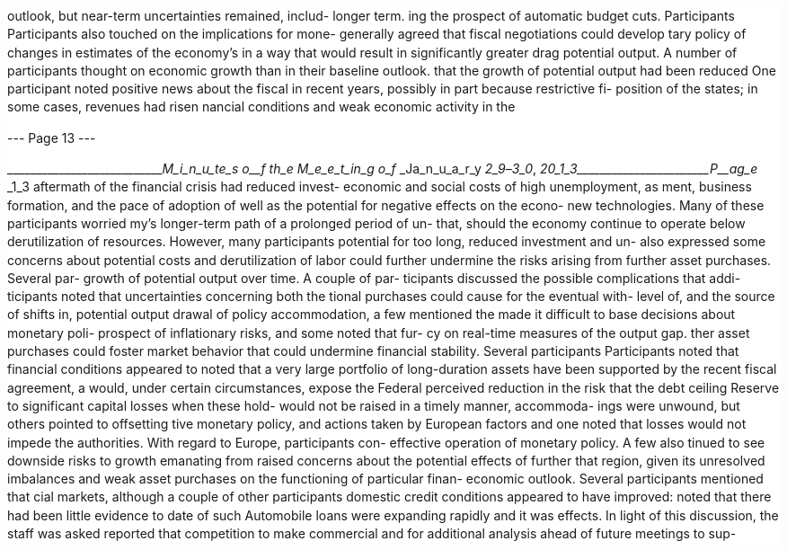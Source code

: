 outlook, but near-term uncertainties remained, includ- longer term.
ing the prospect of automatic budget cuts. Participants
Participants also touched on the implications for mone-
generally agreed that fiscal negotiations could develop
tary policy of changes in estimates of the economy’s
in a way that would result in significantly greater drag
potential output. A number of participants thought
on economic growth than in their baseline outlook.
that the growth of potential output had been reduced
One participant noted positive news about the fiscal
in recent years, possibly in part because restrictive fi-
position of the states; in some cases, revenues had risen
nancial conditions and weak economic activity in the

--- Page 13 ---

_____________________________M_i_n_u_te_s_ o__f _th_e_ _M_e_e_t_in_g_ o_f_ _Ja_n_u_a_r_y _2_9_–_3_0_, _20_1_3_______________________P__ag_e_ _1_3
aftermath of the financial crisis had reduced invest- economic and social costs of high unemployment, as
ment, business formation, and the pace of adoption of well as the potential for negative effects on the econo-
new technologies. Many of these participants worried my’s longer-term path of a prolonged period of un-
that, should the economy continue to operate below derutilization of resources. However, many participants
potential for too long, reduced investment and un- also expressed some concerns about potential costs and
derutilization of labor could further undermine the risks arising from further asset purchases. Several par-
growth of potential output over time. A couple of par- ticipants discussed the possible complications that addi-
ticipants noted that uncertainties concerning both the tional purchases could cause for the eventual with-
level of, and the source of shifts in, potential output drawal of policy accommodation, a few mentioned the
made it difficult to base decisions about monetary poli- prospect of inflationary risks, and some noted that fur-
cy on real-time measures of the output gap. ther asset purchases could foster market behavior that
could undermine financial stability. Several participants
Participants noted that financial conditions appeared to
noted that a very large portfolio of long-duration assets
have been supported by the recent fiscal agreement, a
would, under certain circumstances, expose the Federal
perceived reduction in the risk that the debt ceiling
Reserve to significant capital losses when these hold-
would not be raised in a timely manner, accommoda-
ings were unwound, but others pointed to offsetting
tive monetary policy, and actions taken by European
factors and one noted that losses would not impede the
authorities. With regard to Europe, participants con-
effective operation of monetary policy. A few also
tinued to see downside risks to growth emanating from
raised concerns about the potential effects of further
that region, given its unresolved imbalances and weak
asset purchases on the functioning of particular finan-
economic outlook. Several participants mentioned that
cial markets, although a couple of other participants
domestic credit conditions appeared to have improved:
noted that there had been little evidence to date of such
Automobile loans were expanding rapidly and it was
effects. In light of this discussion, the staff was asked
reported that competition to make commercial and
for additional analysis ahead of future meetings to sup-